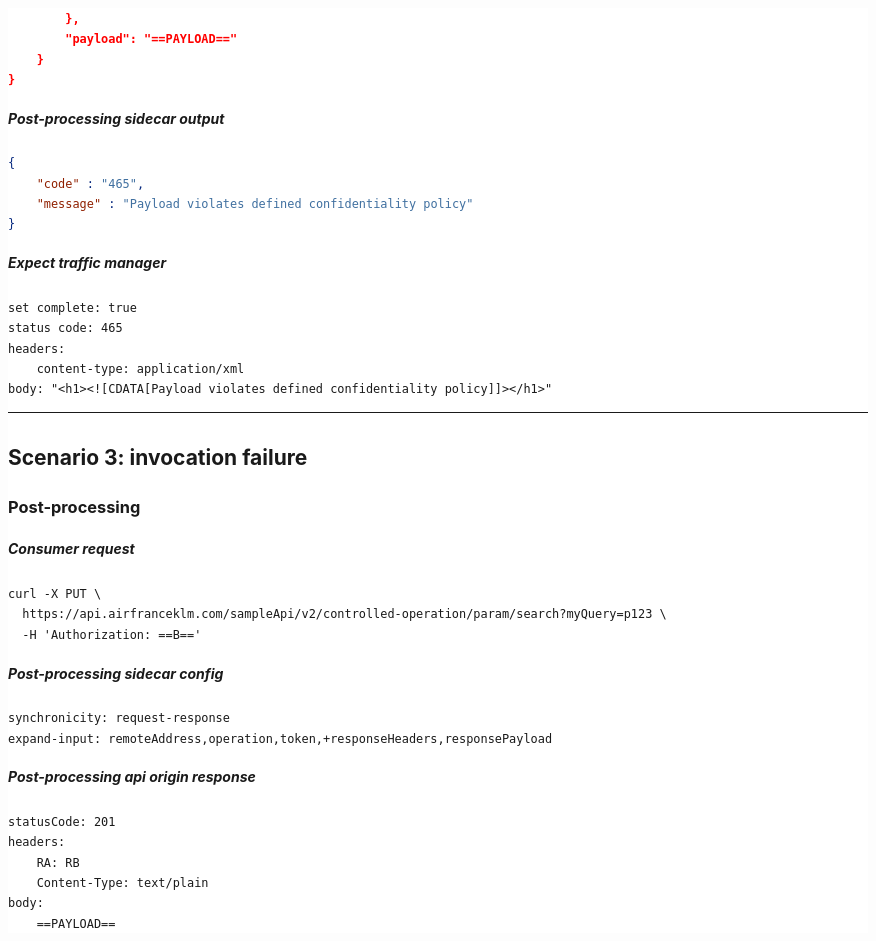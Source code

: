 ```json
        },
        "payload": "==PAYLOAD=="
	}
}
```

##### Post-processing sidecar output <a name="scenario-2-post-output"></a>
```json
{
    "code" : "465",
    "message" : "Payload violates defined confidentiality policy"
}
```

##### Expect traffic manager <a name="scenario-2-traffic-manager"></a>
```
set complete: true
status code: 465
headers:
	content-type: application/xml
body: "<h1><![CDATA[Payload violates defined confidentiality policy]]></h1>"
```

----


## Scenario 3: invocation failure <a name="scenario-3"></a>


### Post-processing <a name="scenario-3-post"></a>
##### Consumer request <a name="scenario-3-request"></a>
```curl
curl -X PUT \
  https://api.airfranceklm.com/sampleApi/v2/controlled-operation/param/search?myQuery=p123 \
  -H 'Authorization: ==B=='
```


##### Post-processing sidecar config <a name="scenario-3-post-config"></a>
```
synchronicity: request-response
expand-input: remoteAddress,operation,token,+responseHeaders,responsePayload
```

##### Post-processing api origin response <a name="scenario-3-post-origin"></a>

```
statusCode: 201
headers:
 	RA: RB
	Content-Type: text/plain
body: 
	==PAYLOAD==
```    

